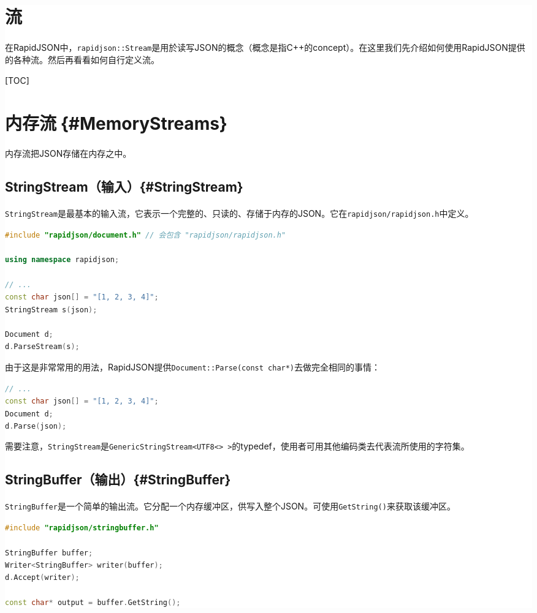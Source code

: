# 流

在RapidJSON中，`rapidjson::Stream`是用於读写JSON的概念（概念是指C++的concept）。在这里我们先介绍如何使用RapidJSON提供的各种流。然后再看看如何自行定义流。

[TOC]

# 内存流 {#MemoryStreams}

内存流把JSON存储在内存之中。

## StringStream（输入）{#StringStream}

`StringStream`是最基本的输入流，它表示一个完整的、只读的、存储于内存的JSON。它在`rapidjson/rapidjson.h`中定义。

~~~~~~~~~~cpp
#include "rapidjson/document.h" // 会包含 "rapidjson/rapidjson.h"

using namespace rapidjson;

// ...
const char json[] = "[1, 2, 3, 4]";
StringStream s(json);

Document d;
d.ParseStream(s);
~~~~~~~~~~

由于这是非常常用的用法，RapidJSON提供`Document::Parse(const char*)`去做完全相同的事情：

~~~~~~~~~~cpp
// ...
const char json[] = "[1, 2, 3, 4]";
Document d;
d.Parse(json);
~~~~~~~~~~

需要注意，`StringStream`是`GenericStringStream<UTF8<> >`的typedef，使用者可用其他编码类去代表流所使用的字符集。

## StringBuffer（输出）{#StringBuffer}

`StringBuffer`是一个简单的输出流。它分配一个内存缓冲区，供写入整个JSON。可使用`GetString()`来获取该缓冲区。

~~~~~~~~~~cpp
#include "rapidjson/stringbuffer.h"

StringBuffer buffer;
Writer<StringBuffer> writer(buffer);
d.Accept(writer);

const char* output = buffer.GetString();
~~~~~~~~~~
